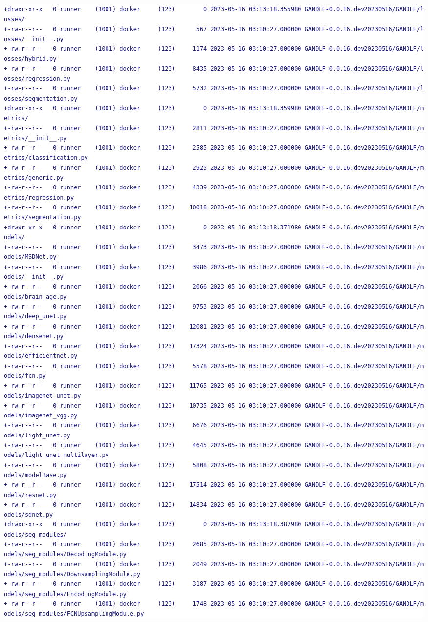 ```diff
+drwxr-xr-x   0 runner    (1001) docker     (123)        0 2023-05-16 03:13:18.355980 GANDLF-0.0.16.dev20230516/GANDLF/losses/
+-rw-r--r--   0 runner    (1001) docker     (123)      567 2023-05-16 03:10:27.000000 GANDLF-0.0.16.dev20230516/GANDLF/losses/__init__.py
+-rw-r--r--   0 runner    (1001) docker     (123)     1174 2023-05-16 03:10:27.000000 GANDLF-0.0.16.dev20230516/GANDLF/losses/hybrid.py
+-rw-r--r--   0 runner    (1001) docker     (123)     8435 2023-05-16 03:10:27.000000 GANDLF-0.0.16.dev20230516/GANDLF/losses/regression.py
+-rw-r--r--   0 runner    (1001) docker     (123)     5732 2023-05-16 03:10:27.000000 GANDLF-0.0.16.dev20230516/GANDLF/losses/segmentation.py
+drwxr-xr-x   0 runner    (1001) docker     (123)        0 2023-05-16 03:13:18.359980 GANDLF-0.0.16.dev20230516/GANDLF/metrics/
+-rw-r--r--   0 runner    (1001) docker     (123)     2811 2023-05-16 03:10:27.000000 GANDLF-0.0.16.dev20230516/GANDLF/metrics/__init__.py
+-rw-r--r--   0 runner    (1001) docker     (123)     2585 2023-05-16 03:10:27.000000 GANDLF-0.0.16.dev20230516/GANDLF/metrics/classification.py
+-rw-r--r--   0 runner    (1001) docker     (123)     2925 2023-05-16 03:10:27.000000 GANDLF-0.0.16.dev20230516/GANDLF/metrics/generic.py
+-rw-r--r--   0 runner    (1001) docker     (123)     4339 2023-05-16 03:10:27.000000 GANDLF-0.0.16.dev20230516/GANDLF/metrics/regression.py
+-rw-r--r--   0 runner    (1001) docker     (123)    10018 2023-05-16 03:10:27.000000 GANDLF-0.0.16.dev20230516/GANDLF/metrics/segmentation.py
+drwxr-xr-x   0 runner    (1001) docker     (123)        0 2023-05-16 03:13:18.371980 GANDLF-0.0.16.dev20230516/GANDLF/models/
+-rw-r--r--   0 runner    (1001) docker     (123)     3473 2023-05-16 03:10:27.000000 GANDLF-0.0.16.dev20230516/GANDLF/models/MSDNet.py
+-rw-r--r--   0 runner    (1001) docker     (123)     3986 2023-05-16 03:10:27.000000 GANDLF-0.0.16.dev20230516/GANDLF/models/__init__.py
+-rw-r--r--   0 runner    (1001) docker     (123)     2066 2023-05-16 03:10:27.000000 GANDLF-0.0.16.dev20230516/GANDLF/models/brain_age.py
+-rw-r--r--   0 runner    (1001) docker     (123)     9753 2023-05-16 03:10:27.000000 GANDLF-0.0.16.dev20230516/GANDLF/models/deep_unet.py
+-rw-r--r--   0 runner    (1001) docker     (123)    12081 2023-05-16 03:10:27.000000 GANDLF-0.0.16.dev20230516/GANDLF/models/densenet.py
+-rw-r--r--   0 runner    (1001) docker     (123)    17324 2023-05-16 03:10:27.000000 GANDLF-0.0.16.dev20230516/GANDLF/models/efficientnet.py
+-rw-r--r--   0 runner    (1001) docker     (123)     5578 2023-05-16 03:10:27.000000 GANDLF-0.0.16.dev20230516/GANDLF/models/fcn.py
+-rw-r--r--   0 runner    (1001) docker     (123)    11765 2023-05-16 03:10:27.000000 GANDLF-0.0.16.dev20230516/GANDLF/models/imagenet_unet.py
+-rw-r--r--   0 runner    (1001) docker     (123)    10735 2023-05-16 03:10:27.000000 GANDLF-0.0.16.dev20230516/GANDLF/models/imagenet_vgg.py
+-rw-r--r--   0 runner    (1001) docker     (123)     6676 2023-05-16 03:10:27.000000 GANDLF-0.0.16.dev20230516/GANDLF/models/light_unet.py
+-rw-r--r--   0 runner    (1001) docker     (123)     4645 2023-05-16 03:10:27.000000 GANDLF-0.0.16.dev20230516/GANDLF/models/light_unet_multilayer.py
+-rw-r--r--   0 runner    (1001) docker     (123)     5808 2023-05-16 03:10:27.000000 GANDLF-0.0.16.dev20230516/GANDLF/models/modelBase.py
+-rw-r--r--   0 runner    (1001) docker     (123)    17514 2023-05-16 03:10:27.000000 GANDLF-0.0.16.dev20230516/GANDLF/models/resnet.py
+-rw-r--r--   0 runner    (1001) docker     (123)    14834 2023-05-16 03:10:27.000000 GANDLF-0.0.16.dev20230516/GANDLF/models/sdnet.py
+drwxr-xr-x   0 runner    (1001) docker     (123)        0 2023-05-16 03:13:18.387980 GANDLF-0.0.16.dev20230516/GANDLF/models/seg_modules/
+-rw-r--r--   0 runner    (1001) docker     (123)     2685 2023-05-16 03:10:27.000000 GANDLF-0.0.16.dev20230516/GANDLF/models/seg_modules/DecodingModule.py
+-rw-r--r--   0 runner    (1001) docker     (123)     2049 2023-05-16 03:10:27.000000 GANDLF-0.0.16.dev20230516/GANDLF/models/seg_modules/DownsamplingModule.py
+-rw-r--r--   0 runner    (1001) docker     (123)     3187 2023-05-16 03:10:27.000000 GANDLF-0.0.16.dev20230516/GANDLF/models/seg_modules/EncodingModule.py
+-rw-r--r--   0 runner    (1001) docker     (123)     1748 2023-05-16 03:10:27.000000 GANDLF-0.0.16.dev20230516/GANDLF/models/seg_modules/FCNUpsamplingModule.py
```